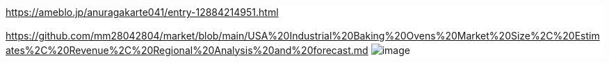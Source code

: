 <a href=https://ameblo.jp/anuragakarte041/entry-12884214951.html>https://ameblo.jp/anuragakarte041/entry-12884214951.html</a>

<a href=https://github.com/mm28042804/market/blob/main/USA%20Industrial%20Baking%20Ovens%20Market%20Size%2C%20Estimates%2C%20Revenue%2C%20Regional%20Analysis%20and%20forecast.md>https://github.com/mm28042804/market/blob/main/USA%20Industrial%20Baking%20Ovens%20Market%20Size%2C%20Estimates%2C%20Revenue%2C%20Regional%20Analysis%20and%20forecast.md</a>
![image](https://github.com/user-attachments/assets/1d2c1a01-d4d3-4477-84bb-749b9b7933f0)
